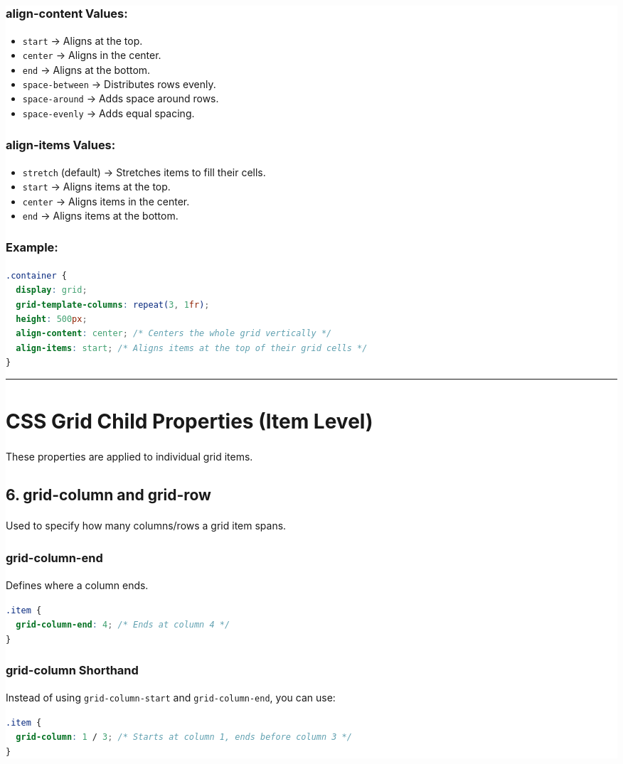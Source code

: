 ### **align-content Values:**
- `start` → Aligns at the top.
- `center` → Aligns in the center.
- `end` → Aligns at the bottom.
- `space-between` → Distributes rows evenly.
- `space-around` → Adds space around rows.
- `space-evenly` → Adds equal spacing.

### **align-items Values:**
- `stretch` (default) → Stretches items to fill their cells.
- `start` → Aligns items at the top.
- `center` → Aligns items in the center.
- `end` → Aligns items at the bottom.

### **Example:**
```css
.container {
  display: grid;
  grid-template-columns: repeat(3, 1fr);
  height: 500px;
  align-content: center; /* Centers the whole grid vertically */
  align-items: start; /* Aligns items at the top of their grid cells */
}
```

---

# **CSS Grid Child Properties (Item Level)**
These properties are applied to individual grid items.

## **6. grid-column and grid-row**
Used to specify how many columns/rows a grid item spans.

### **grid-column-end**
Defines where a column ends.

```css
.item {
  grid-column-end: 4; /* Ends at column 4 */
}
```

### **grid-column Shorthand**
Instead of using `grid-column-start` and `grid-column-end`, you can use:
```css
.item {
  grid-column: 1 / 3; /* Starts at column 1, ends before column 3 */
}
```
